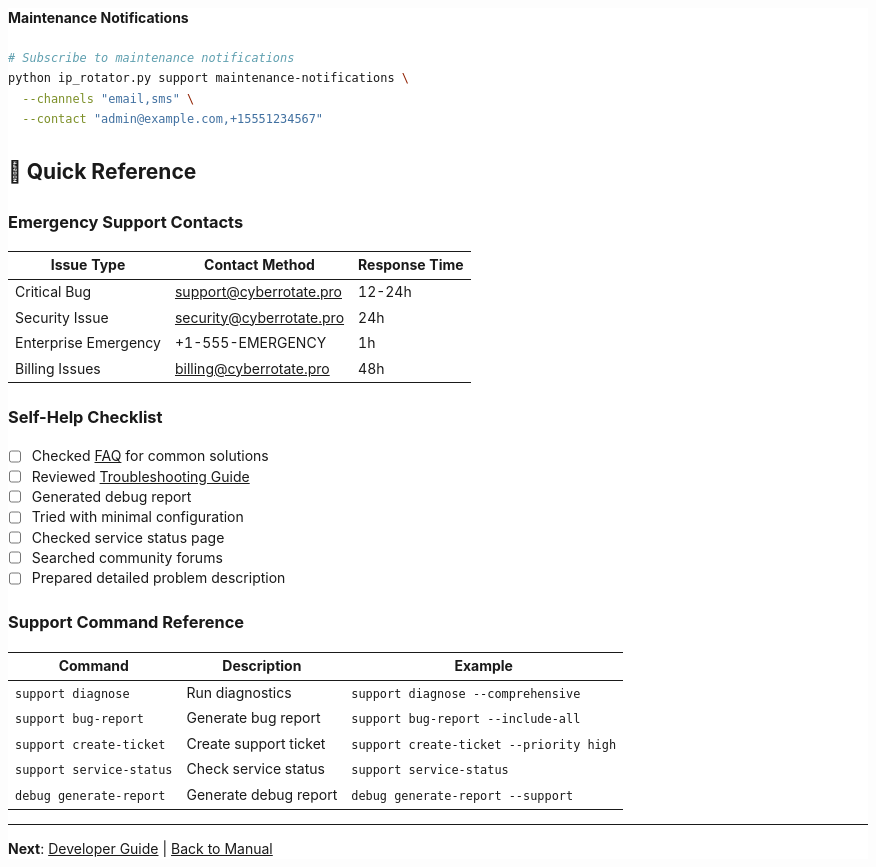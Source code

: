 #### Maintenance Notifications
```bash
# Subscribe to maintenance notifications
python ip_rotator.py support maintenance-notifications \
  --channels "email,sms" \
  --contact "admin@example.com,+15551234567"
```

## 🎯 Quick Reference

### Emergency Support Contacts
| Issue Type | Contact Method | Response Time |
|------------|----------------|---------------|
| Critical Bug | support@cyberrotate.pro | 12-24h |
| Security Issue | security@cyberrotate.pro | 24h |
| Enterprise Emergency | +1-555-EMERGENCY | 1h |
| Billing Issues | billing@cyberrotate.pro | 48h |

### Self-Help Checklist
- [ ] Checked [FAQ](16-faq.md) for common solutions
- [ ] Reviewed [Troubleshooting Guide](14-troubleshooting.md)
- [ ] Generated debug report
- [ ] Tried with minimal configuration
- [ ] Checked service status page
- [ ] Searched community forums
- [ ] Prepared detailed problem description

### Support Command Reference
| Command | Description | Example |
|---------|-------------|---------|
| `support diagnose` | Run diagnostics | `support diagnose --comprehensive` |
| `support bug-report` | Generate bug report | `support bug-report --include-all` |
| `support create-ticket` | Create support ticket | `support create-ticket --priority high` |
| `support service-status` | Check service status | `support service-status` |
| `debug generate-report` | Generate debug report | `debug generate-report --support` |

---

**Next**: [Developer Guide](18-developer.md) | [Back to Manual](README.md)
